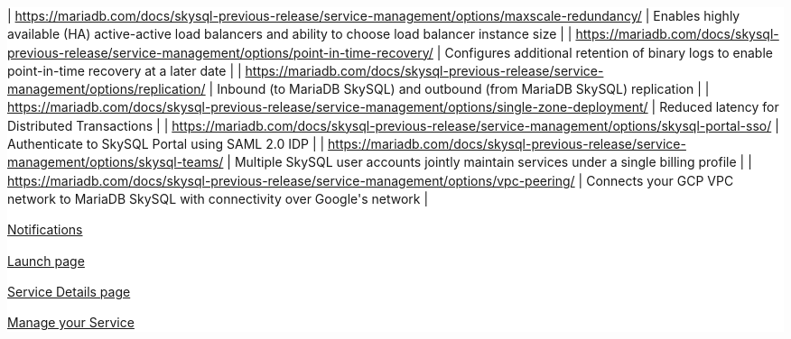 | https://mariadb.com/docs/skysql-previous-release/service-management/options/maxscale-redundancy/ | Enables highly available (HA) active-active load balancers and ability to choose load balancer instance size |
| https://mariadb.com/docs/skysql-previous-release/service-management/options/point-in-time-recovery/ | Configures additional retention of binary logs to enable point-in-time recovery at a later date |
| https://mariadb.com/docs/skysql-previous-release/service-management/options/replication/ | Inbound (to MariaDB SkySQL) and outbound (from MariaDB SkySQL) replication |
| https://mariadb.com/docs/skysql-previous-release/service-management/options/single-zone-deployment/ | Reduced latency for Distributed Transactions |
| https://mariadb.com/docs/skysql-previous-release/service-management/options/skysql-portal-sso/ | Authenticate to SkySQL Portal using SAML 2.0 IDP |
| https://mariadb.com/docs/skysql-previous-release/service-management/options/skysql-teams/ | Multiple SkySQL user accounts jointly maintain services under a single billing profile |
| https://mariadb.com/docs/skysql-previous-release/service-management/options/vpc-peering/ | Connects your GCP VPC network to MariaDB SkySQL with connectivity over Google's network |

[Notifications](Portal%20features%20a48bd73b584b4a9db9b84ca94f958adc/Notifications%2047a5af40b9ee4be4970dfde8a92ef4a2.md)

[Launch page](Portal%20features%20a48bd73b584b4a9db9b84ca94f958adc/Launch%20page%20014bc19a417c4d169df7ae3f80b5f684.md)

[Service Details page](Portal%20features%20a48bd73b584b4a9db9b84ca94f958adc/Service%20Details%20page%20e98710a1c3444f3388548f782ff856f9.md)

[Manage your Service](Portal%20features%20a48bd73b584b4a9db9b84ca94f958adc/Manage%20your%20Service%20a647ad5005f74122bc5fa86fa8d7fde6.md)